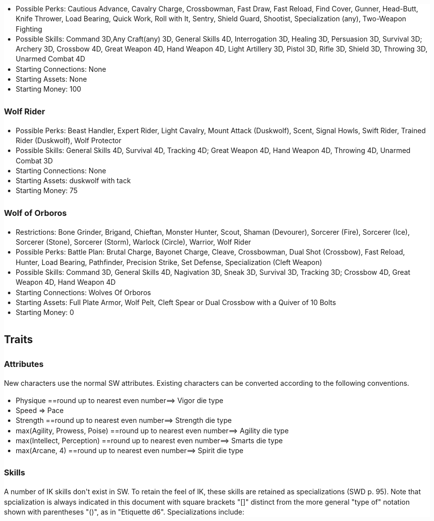 * Possible Perks: Cautious Advance, Cavalry Charge, Crossbowman, Fast Draw, Fast Reload, Find Cover, Gunner, Head-Butt, Knife Thrower, Load Bearing, Quick Work, Roll with It, Sentry, Shield Guard, Shootist, Specialization (any), Two-Weapon Fighting
* Possible Skills: Command 3D,Any Craft(any) 3D, General Skills 4D, Interrogation 3D, Healing 3D, Persuasion 3D, Survival 3D; Archery 3D, Crossbow 4D, Great Weapon 4D, Hand Weapon 4D, Light Artillery 3D, Pistol 3D, Rifle 3D, Shield 3D, Throwing 3D, Unarmed Combat 4D
* Starting Connections: None
* Starting Assets: None
* Starting Money: 100

### Wolf Rider

* Possible Perks: Beast Handler, Expert Rider, Light Cavalry, Mount Attack (Duskwolf), Scent, Signal Howls, Swift Rider, Trained Rider (Duskwolf), Wolf Protector
* Possible Skills: General Skills 4D, Survival 4D, Tracking 4D; Great Weapon 4D, Hand Weapon 4D, Throwing 4D, Unarmed Combat 3D
* Starting Connections: None
* Starting Assets: duskwolf with tack
* Starting Money: 75

### Wolf of Orboros

* Restrictions: Bone Grinder, Brigand, Chieftan, Monster Hunter, Scout, Shaman (Devourer), Sorcerer (Fire), Sorcerer (Ice), Sorcerer (Stone), Sorcerer (Storm), Warlock (Circle), Warrior, Wolf Rider
* Possible Perks: Battle Plan: Brutal Charge, Bayonet Charge, Cleave, Crossbowman, Dual Shot (Crossbow), Fast Reload, Hunter, Load Bearing, Pathfinder, Precision Strike, Set Defense, Specialization (Cleft Weapon)
* Possible Skills: Command 3D, General Skills 4D, Nagivation 3D, Sneak 3D, Survival 3D, Tracking 3D; Crossbow 4D, Great Weapon 4D, Hand Weapon 4D
* Starting Connections: Wolves Of Orboros
* Starting Assets: Full Plate Armor, Wolf Pelt, Cleft Spear or Dual Crossbow with a Quiver of 10 Bolts
* Starting Money: 0


## Traits

### Attributes

New characters use the normal SW attributes. Existing characters can be converted according to the following conventions. 

* Physique ==round up to nearest even number==> Vigor die type
* Speed => Pace
* Strength ==round up to nearest even number==> Strength die type
* max(Agility, Prowess, Poise) ==round up to nearest even number==> Agility die type
* max(Intellect, Perception) ==round up to nearest even number==> Smarts die type
* max(Arcane, 4) ==round up to nearest even number==> Spirit die type


### Skills

A number of IK skills don't exist in SW. To retain the feel of IK, these skills are retained as specializations (SWD p. 95). Note that spcialization is always indicated in this document with square brackets "[]" distinct from the more general "type of" notation shown with parentheses "()", as in "Etiquette d6". Specializations include:

